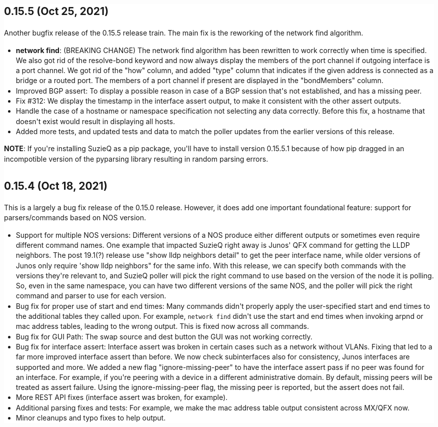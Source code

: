 ## 0.15.5 (Oct 25, 2021)

Another bugfix release of the 0.15.5 release train. The main fix is the reworking of the network find algorithm.

* **network find**: (BREAKING CHANGE) The network find algorithm has been rewritten to work correctly when time is specified. We also got rid of the resolve-bond keyword and now always display the members of the port channel if outgoing interface is a port channel. We got rid of the "how" column, and added "type" column that indicates if the given address is connected as a bridge or a routed port. The members of a port channel if present are displayed in the "bondMembers" column.
* Improved BGP assert: To display a possible reason in case of a BGP session that's not established, and has a missing peer.
* Fix #312: We display the timestamp in the interface assert output, to make it consistent with the other assert outputs.
* Handle the case of a hostname or namespace specification not selecting any data correctly. Before this fix, a hostname that doesn't exist would result in displaying all hosts.
* Added more tests, and updated tests and data to match the poller updates from the earlier versions of this release.

**NOTE**: If you're installing SuzieQ as a pip package, you'll have to install version 0.15.5.1 because of how pip dragged in an incompotible version of the pyparsing library resulting in random parsing errors.

## 0.15.4 (Oct 18, 2021)

This is a largely a bug fix release of the 0.15.0 release. However, it does add one important foundational feature: support for parsers/commands based on NOS version.

* Support for multiple NOS versions: Different versions of a NOS produce either different outputs or sometimes even require different command names. One example that impacted SuzieQ right away is Junos' QFX command for getting the LLDP neighbors. The post 19.1(?) release use "show lldp neighbors detail" to get the peer interface name, while older versions of Junos only require 'show lldp neighbors" for the same info. With this release, we can specify both commands with the versions they're relevant to, and SuzieQ poller will pick the right command to use based on the version of the node it is polling. So, even in the same namespace, you can have two different versions of the same NOS, and the poller will pick the right command and parser to use for each version.
* Bug fix for proper use of start and end times: Many commands didn't properly apply the user-specified start and end times to the additional tables they called upon. For example, ```network find``` didn't use the start and end times when invoking arpnd or mac address tables, leading to the wrong output. This is fixed now across all commands.
* Bug fix for GUI Path: The swap source and dest button the GUI was not working correctly.
* Bug fix for interface assert: Interface assert was broken in certain cases such as a network without VLANs. Fixing that led to a far more improved interface assert than before. We now check subinterfaces also for consistency, Junos interfaces are supported and more. We added a new flag "ignore-missing-peer" to have the interface assert pass if no peer was found for an interface. For example, if you're peering with a device in a different administrative domain. By default, missing peers will be treated as assert failure. Using the ignore-missing-peer flag, the missing peer is reported, but the assert does not fail.
* More REST API fixes (interface assert was broken, for example).
* Additional parsing fixes and tests: For example, we make the mac address table output consistent across MX/QFX now.
* Minor cleanups and typo fixes to help output.
